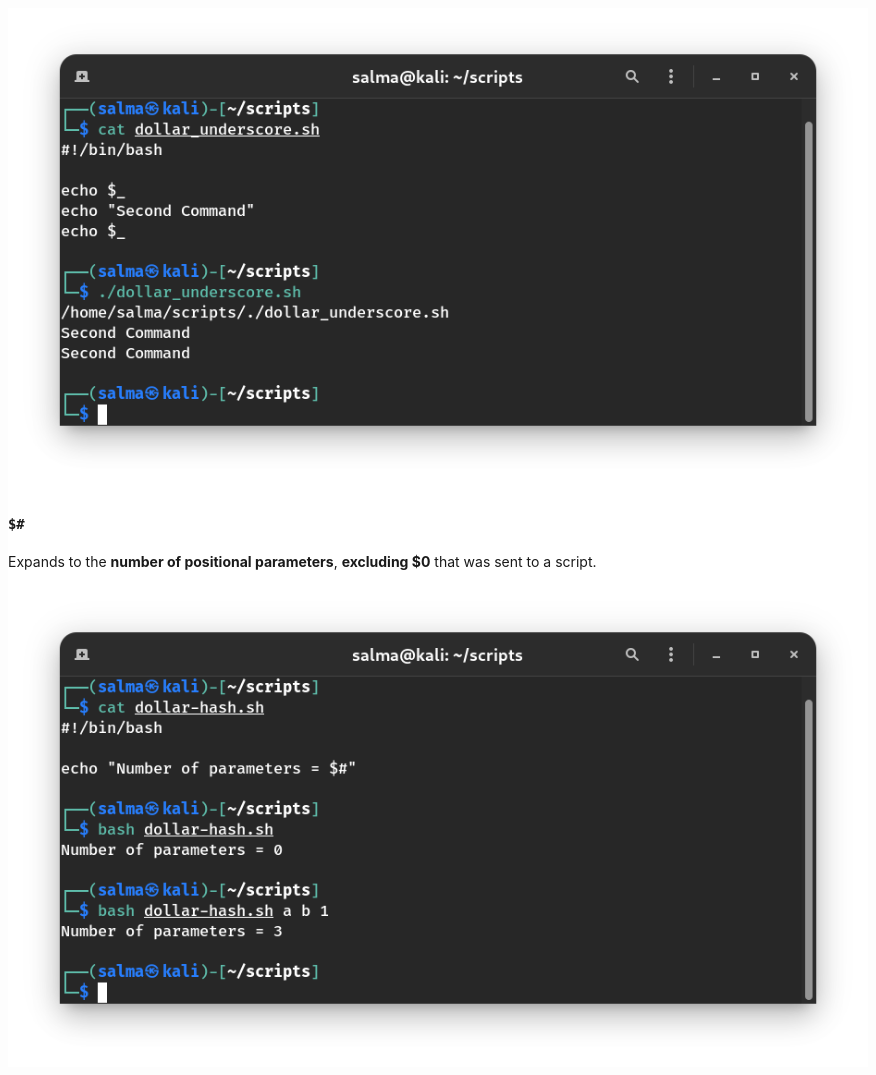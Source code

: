 
![Dollar Underscore](imgs/dollar-underscore-script.png)

### `$#`

Expands to the **number of positional parameters**, **excluding $0** that was sent to a script.

![$#](imgs/dollar-hash.png)
